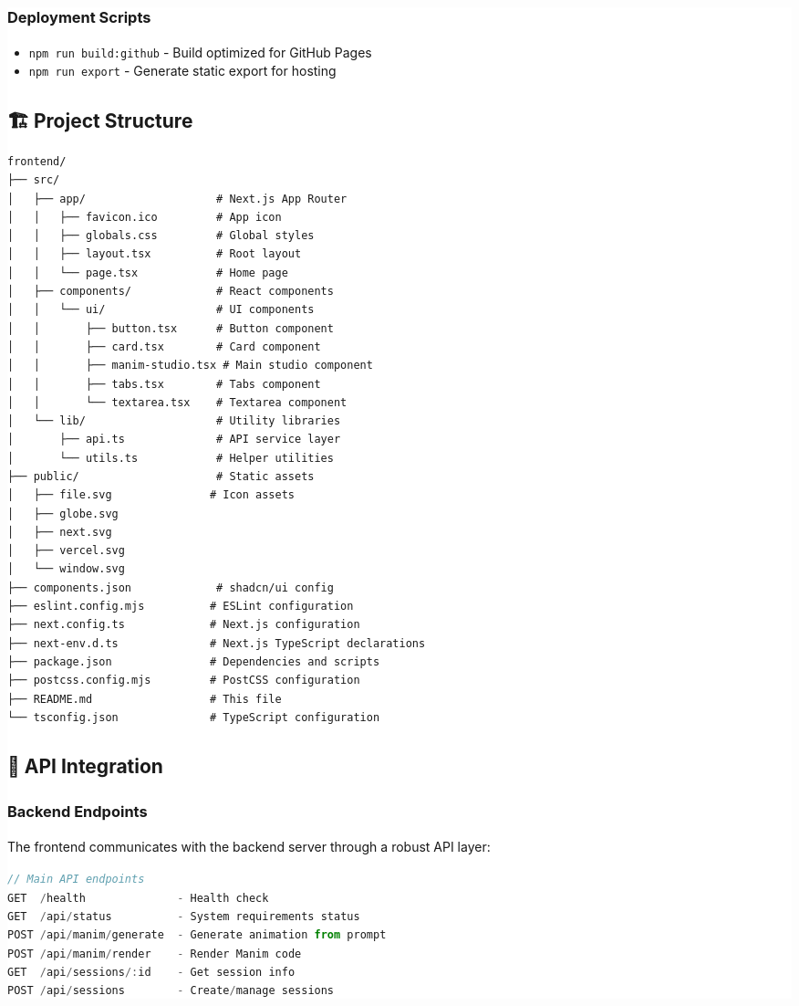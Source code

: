 ### Deployment Scripts
- `npm run build:github` - Build optimized for GitHub Pages
- `npm run export` - Generate static export for hosting

## 🏗️ Project Structure

```
frontend/
├── src/
│   ├── app/                    # Next.js App Router
│   │   ├── favicon.ico         # App icon
│   │   ├── globals.css         # Global styles
│   │   ├── layout.tsx          # Root layout
│   │   └── page.tsx            # Home page
│   ├── components/             # React components
│   │   └── ui/                 # UI components
│   │       ├── button.tsx      # Button component
│   │       ├── card.tsx        # Card component
│   │       ├── manim-studio.tsx # Main studio component
│   │       ├── tabs.tsx        # Tabs component
│   │       └── textarea.tsx    # Textarea component
│   └── lib/                    # Utility libraries
│       ├── api.ts              # API service layer
│       └── utils.ts            # Helper utilities
├── public/                     # Static assets
│   ├── file.svg               # Icon assets
│   ├── globe.svg
│   ├── next.svg
│   ├── vercel.svg
│   └── window.svg
├── components.json             # shadcn/ui config
├── eslint.config.mjs          # ESLint configuration
├── next.config.ts             # Next.js configuration
├── next-env.d.ts              # Next.js TypeScript declarations
├── package.json               # Dependencies and scripts
├── postcss.config.mjs         # PostCSS configuration
├── README.md                  # This file
└── tsconfig.json              # TypeScript configuration
```

## 🔗 API Integration

### Backend Endpoints
The frontend communicates with the backend server through a robust API layer:

```typescript
// Main API endpoints
GET  /health              - Health check
GET  /api/status          - System requirements status
POST /api/manim/generate  - Generate animation from prompt
POST /api/manim/render    - Render Manim code
GET  /api/sessions/:id    - Get session info
POST /api/sessions        - Create/manage sessions
```
